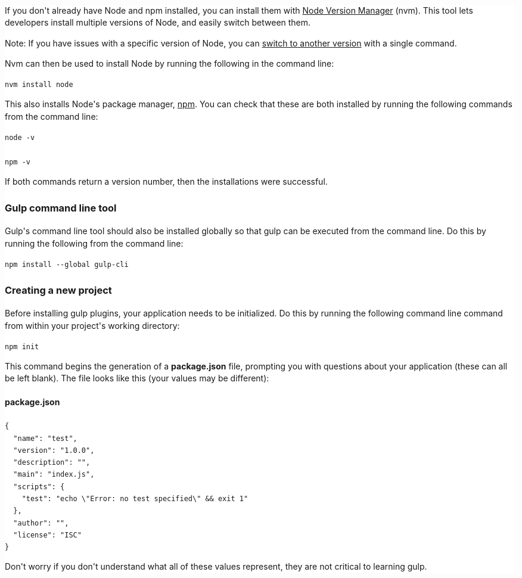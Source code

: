 If you don't already have Node and npm installed, you can install them with  [Node Version Manager](https://github.com/creationix/nvm) (nvm). This tool lets developers install multiple versions of Node, and easily switch between them.



Note: If you have issues with a specific version of Node, you can <a href="https://github.com/creationix/nvm#usage">switch to another version</a> with a single command.



Nvm can then be used to install Node by running the following in the command line:

    nvm install node

This also installs Node's package manager,  [npm](https://www.npmjs.com/). You can check that these are both installed by running the following commands from the command line:

    node -v

    npm -v

If both commands return a version number, then the installations were successful. 

### Gulp command line tool

Gulp's command line tool should also be installed globally so that gulp can be executed from the command line. Do this by running the following from the command line:

    npm install --global gulp-cli

### Creating a new project

Before installing gulp plugins, your application needs to be initialized. Do this by running the following command line command from within your project's working directory:

    npm init

This command begins the generation of a __package.json__ file, prompting you with questions about your application (these can all be left blank). The file looks like this (your values may be different):

#### package.json

```
{
  "name": "test",
  "version": "1.0.0",
  "description": "",
  "main": "index.js",
  "scripts": {
    "test": "echo \"Error: no test specified\" && exit 1"
  },
  "author": "",
  "license": "ISC"
}
```

Don't worry if you don't understand what all of these values represent, they are not critical to learning gulp. 
